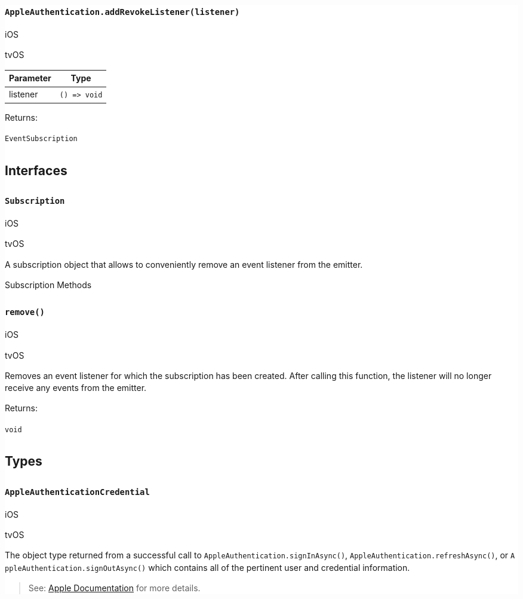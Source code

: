 ### `AppleAuthentication.addRevokeListener(listener)`

iOS

tvOS

Parameter| Type  
---|---  
listener| `() => void`  
  
  

Returns:

`EventSubscription`

## Interfaces

### `Subscription`

iOS

tvOS

A subscription object that allows to conveniently remove an event listener
from the emitter.

Subscription Methods

### `remove()`

iOS

tvOS

Removes an event listener for which the subscription has been created. After
calling this function, the listener will no longer receive any events from the
emitter.

Returns:

`void`

## Types

### `AppleAuthenticationCredential`

iOS

tvOS

The object type returned from a successful call to
`AppleAuthentication.signInAsync()`, `AppleAuthentication.refreshAsync()`, or
`AppleAuthentication.signOutAsync()` which contains all of the pertinent user
and credential information.

> See: [Apple
> Documentation](https://developer.apple.com/documentation/authenticationservices/asauthorizationappleidcredential)
> for more details.
